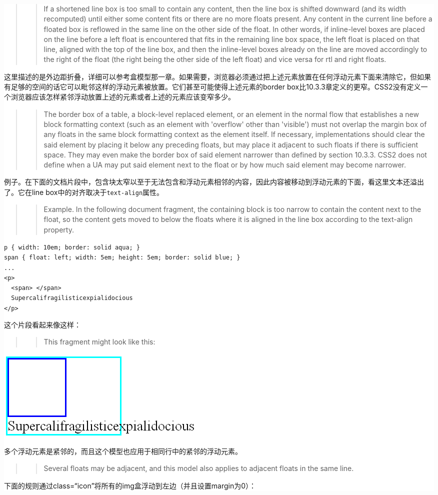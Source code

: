 >>If a shortened line box is too small to contain any content, then the line box is shifted downward (and its width recomputed) until either some content fits or there are no more floats present. Any content in the current line before a floated box is reflowed in the same line on the other side of the float. In other words, if inline-level boxes are placed on the line before a left float is encountered that fits in the remaining line box space, the left float is placed on that line, aligned with the top of the line box, and then the inline-level boxes already on the line are moved accordingly to the right of the float (the right being the other side of the left float) and vice versa for rtl and right floats.


这里描述的是外边距折叠，详细可以参考盒模型那一章。如果需要，浏览器必须通过把上述元素放置在任何浮动元素下面来清除它，但如果有足够的空间的话它可以毗邻这样的浮动元素被放置。它们甚至可能使得上述元素的border box比10.3.3章定义的更窄。CSS2没有定义一个浏览器应该怎样紧邻浮动放置上述的元素或者上述的元素应该变窄多少。

>>The border box of a table, a block-level replaced element, or an element in the normal flow that establishes a new block formatting context (such as an element with 'overflow' other than 'visible') must not overlap the margin box of any floats in the same block formatting context as the element itself. If necessary, implementations should clear the said element by placing it below any preceding floats, but may place it adjacent to such floats if there is sufficient space. They may even make the border box of said element narrower than defined by section 10.3.3. CSS2 does not define when a UA may put said element next to the float or by how much said element may become narrower.

例子。在下面的文档片段中，包含块太窄以至于无法包含和浮动元素相邻的内容，因此内容被移动到浮动元素的下面，看这里文本还溢出了。它在line box中的对齐取决于`text-align`属性。

>>Example. In the following document fragment, the containing block is too narrow to contain the content next to the float, so the content gets moved to below the floats where it is aligned in the line box according to the text-align property.



	p { width: 10em; border: solid aqua; }
	span { float: left; width: 5em; height: 5em; border: solid blue; }
	...
	<p>
	  <span> </span>
	  Supercalifragilisticexpialidocious
	</p>


这个片段看起来像这样：

>>This fragment might look like this:

![浮动](img/supercal.png)

多个浮动元素是紧邻的，而且这个模型也应用于相同行中的紧邻的浮动元素。

>>Several floats may be adjacent, and this model also applies to adjacent floats in the same line.

下面的规则通过class=“icon”将所有的img盒浮动到左边（并且设置margin为0）：
